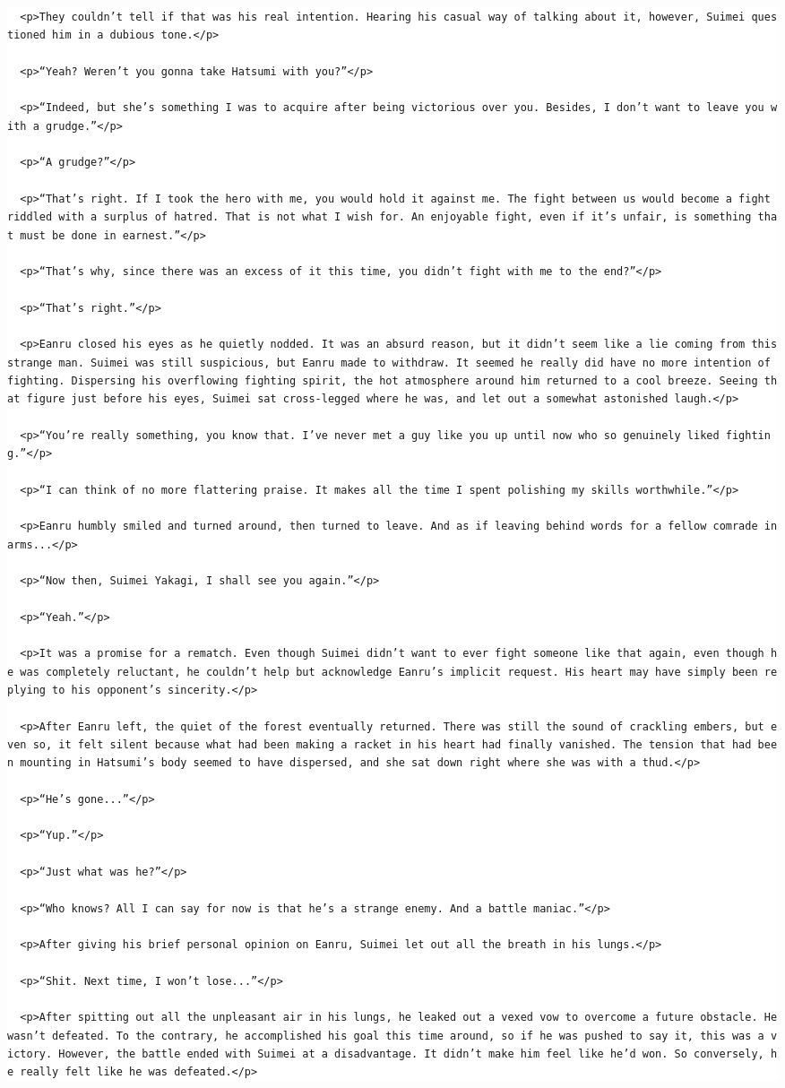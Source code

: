       <p>They couldn’t tell if that was his real intention. Hearing his casual way of talking about it, however, Suimei questioned him in a dubious tone.</p>

      <p>“Yeah? Weren’t you gonna take Hatsumi with you?”</p>

      <p>“Indeed, but she’s something I was to acquire after being victorious over you. Besides, I don’t want to leave you with a grudge.”</p>

      <p>“A grudge?”</p>

      <p>“That’s right. If I took the hero with me, you would hold it against me. The fight between us would become a fight riddled with a surplus of hatred. That is not what I wish for. An enjoyable fight, even if it’s unfair, is something that must be done in earnest.”</p>

      <p>“That’s why, since there was an excess of it this time, you didn’t fight with me to the end?”</p>

      <p>“That’s right.”</p>

      <p>Eanru closed his eyes as he quietly nodded. It was an absurd reason, but it didn’t seem like a lie coming from this strange man. Suimei was still suspicious, but Eanru made to withdraw. It seemed he really did have no more intention of fighting. Dispersing his overflowing fighting spirit, the hot atmosphere around him returned to a cool breeze. Seeing that figure just before his eyes, Suimei sat cross-legged where he was, and let out a somewhat astonished laugh.</p>

      <p>“You’re really something, you know that. I’ve never met a guy like you up until now who so genuinely liked fighting.”</p>

      <p>“I can think of no more flattering praise. It makes all the time I spent polishing my skills worthwhile.”</p>

      <p>Eanru humbly smiled and turned around, then turned to leave. And as if leaving behind words for a fellow comrade in arms...</p>

      <p>“Now then, Suimei Yakagi, I shall see you again.”</p>

      <p>“Yeah.”</p>

      <p>It was a promise for a rematch. Even though Suimei didn’t want to ever fight someone like that again, even though he was completely reluctant, he couldn’t help but acknowledge Eanru’s implicit request. His heart may have simply been replying to his opponent’s sincerity.</p>

      <p>After Eanru left, the quiet of the forest eventually returned. There was still the sound of crackling embers, but even so, it felt silent because what had been making a racket in his heart had finally vanished. The tension that had been mounting in Hatsumi’s body seemed to have dispersed, and she sat down right where she was with a thud.</p>

      <p>“He’s gone...”</p>

      <p>“Yup.”</p>

      <p>“Just what was he?”</p>

      <p>“Who knows? All I can say for now is that he’s a strange enemy. And a battle maniac.”</p>

      <p>After giving his brief personal opinion on Eanru, Suimei let out all the breath in his lungs.</p>

      <p>“Shit. Next time, I won’t lose...”</p>

      <p>After spitting out all the unpleasant air in his lungs, he leaked out a vexed vow to overcome a future obstacle. He wasn’t defeated. To the contrary, he accomplished his goal this time around, so if he was pushed to say it, this was a victory. However, the battle ended with Suimei at a disadvantage. It didn’t make him feel like he’d won. So conversely, he really felt like he was defeated.</p>

